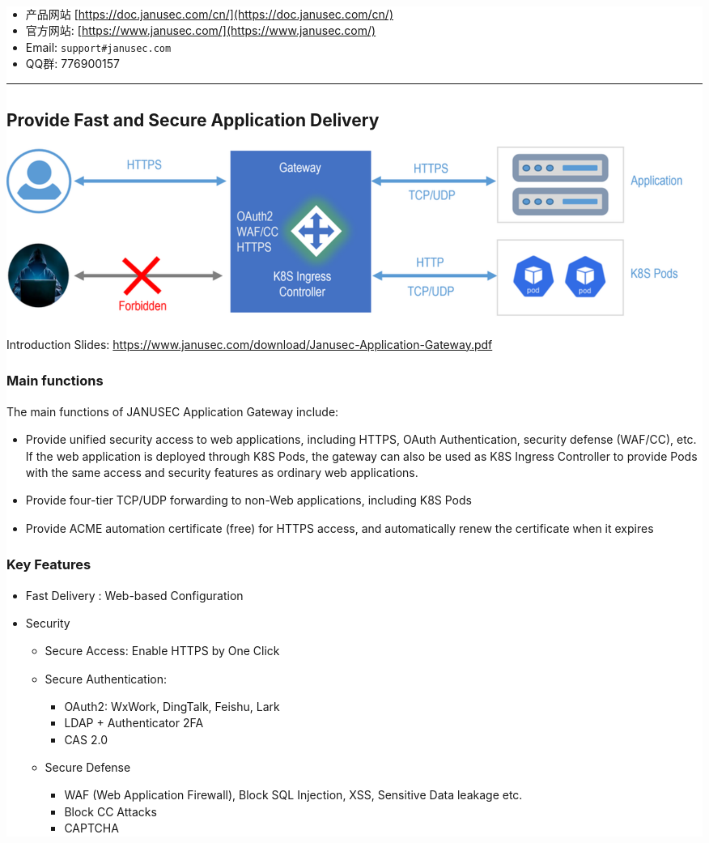 * 产品网站 [https://doc.janusec.com/cn/](https://doc.janusec.com/cn/)   
* 官方网站: [https://www.janusec.com/](https://www.janusec.com/)  
* Email: `support#janusec.com`  
* QQ群: 776900157  


---  

## Provide Fast and Secure Application Delivery  

![Janusec Application Gateway](gateway1.png)  

Introduction Slides: https://www.janusec.com/download/Janusec-Application-Gateway.pdf   

### Main functions  

The main functions of JANUSEC Application Gateway include:  

* Provide unified security access to web applications, including HTTPS, OAuth Authentication, security defense (WAF/CC), etc. If the web application is deployed through K8S Pods, the gateway can also be used as K8S Ingress Controller to provide Pods with the same access and security features as ordinary web applications.  

* Provide four-tier TCP/UDP forwarding to non-Web applications, including K8S Pods  

* Provide ACME automation certificate (free) for HTTPS access, and automatically renew the certificate when it expires   

### Key Features   

* Fast Delivery : Web-based Configuration    

* Security    

  + Secure Access: Enable HTTPS by One Click   

  + Secure Authentication:  
      - OAuth2: WxWork, DingTalk, Feishu, Lark    
      - LDAP + Authenticator 2FA    
      - CAS 2.0  

  + Secure Defense   
      - WAF (Web Application Firewall), Block SQL Injection, XSS, Sensitive Data leakage etc.    
      - Block CC Attacks  
      - CAPTCHA   
